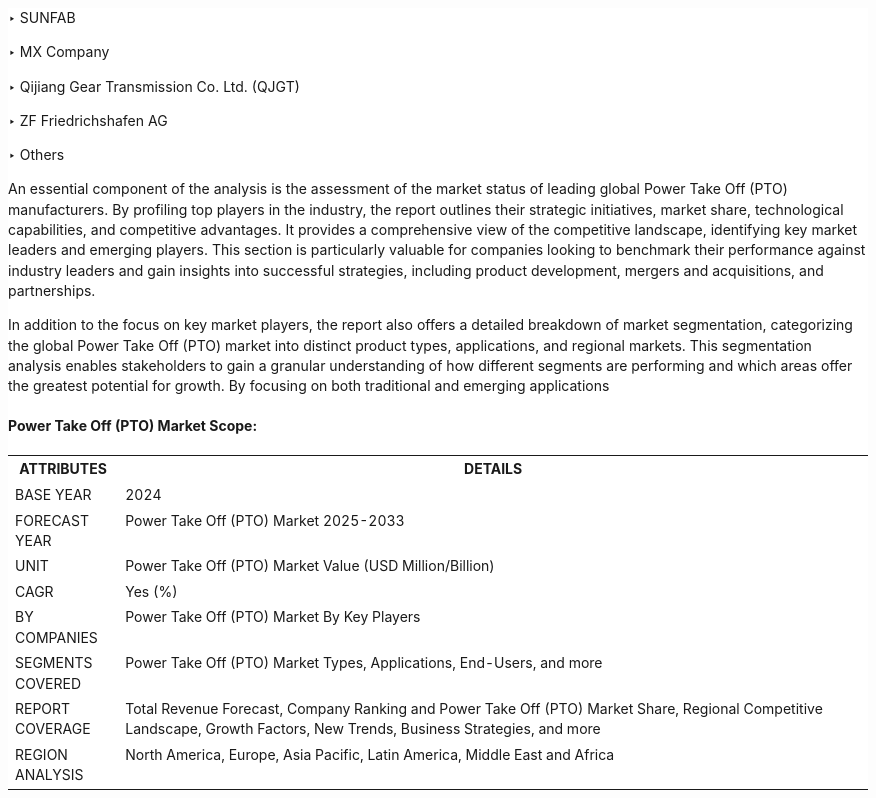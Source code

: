 ‣ SUNFAB

‣ MX Company

‣ Qijiang Gear Transmission Co. Ltd. (QJGT)

‣ ZF Friedrichshafen AG

‣ Others

An essential component of the analysis is the assessment of the market status of leading global Power Take Off (PTO) manufacturers. By profiling top players in the industry, the report outlines their strategic initiatives, market share, technological capabilities, and competitive advantages. It provides a comprehensive view of the competitive landscape, identifying key market leaders and emerging players. This section is particularly valuable for companies looking to benchmark their performance against industry leaders and gain insights into successful strategies, including product development, mergers and acquisitions, and partnerships.

In addition to the focus on key market players, the report also offers a detailed breakdown of market segmentation, categorizing the global Power Take Off (PTO) market into distinct product types, applications, and regional markets. This segmentation analysis enables stakeholders to gain a granular understanding of how different segments are performing and which areas offer the greatest potential for growth. By focusing on both traditional and emerging applications

<h4>Power Take Off (PTO) Market Scope:</h4>
<table>
<tr>
<th>ATTRIBUTES</th>
<th>DETAILS</th>
</tr>
<tr>
<td>BASE YEAR</td>
<td>2024</td>
</tr>
<tr>
<td>FORECAST YEAR</td>
<td>Power Take Off (PTO) Market 2025-2033</td>
</tr>
<tr>
<td>UNIT</td>
<td>Power Take Off (PTO) Market Value (USD Million/Billion)</td>
<tr>
<td>CAGR</td>
<td>Yes (%)</td>
</tr>
</tr>
<tr>
<td>BY COMPANIES</td>
<td>Power Take Off (PTO) Market By Key Players</td>
</tr>
<tr>
<td>SEGMENTS COVERED</td>
<td>Power Take Off (PTO) Market Types, Applications, End-Users, and more</td>
</tr>
<tr>
<td>REPORT COVERAGE</td>
<td>Total Revenue Forecast, Company Ranking and Power Take Off (PTO) Market Share, Regional Competitive Landscape, Growth Factors, New Trends, Business Strategies, and more</td>
</tr>
<tr>
<td>REGION ANALYSIS</td>
<td>North America, Europe, Asia Pacific, Latin America, Middle East and Africa</td>
</tr>
</table>
